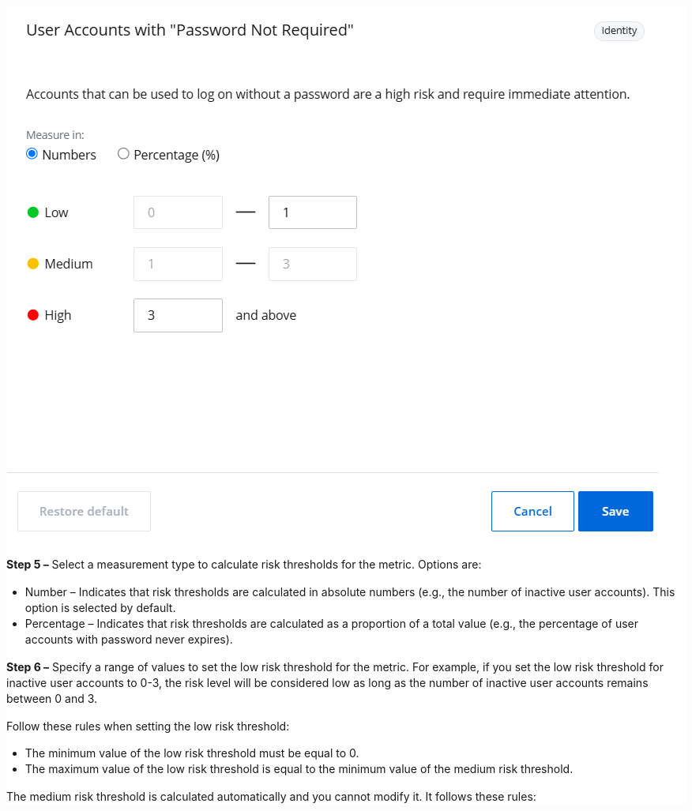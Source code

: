 ![Modify risk threshold pane](../../../Resources/Images/1Secure/ModifyRiskThreshold.png "Modify risk threshold pane")

**Step 5 –** Select a measurement type to calculate risk thresholds for the metric. Options are:

* Number – Indicates that risk thresholds are calculated in absolute numbers (e.g., the number of inactive user accounts). This option is selected by default.
* Percentage – Indicates that risk thresholds are calculated as a proportion of a total value (e.g., the percentage of user accounts with password never expires).

**Step 6 –** Specify a range of values to set the low risk threshold for the metric. For example, if you set the low risk threshold for inactive user accounts to 0-3, the risk level will be considered low as long as the number of inactive user accounts remains between 0 and 3.

Follow these rules when setting the low risk threshold:

* The minimum value of the low risk threshold must be equal to 0.
* The maximum value of the low risk threshold is equal to the minimum value of the medium risk threshold.

The medium risk threshold is calculated automatically and you cannot modify it. It follows these rules:
